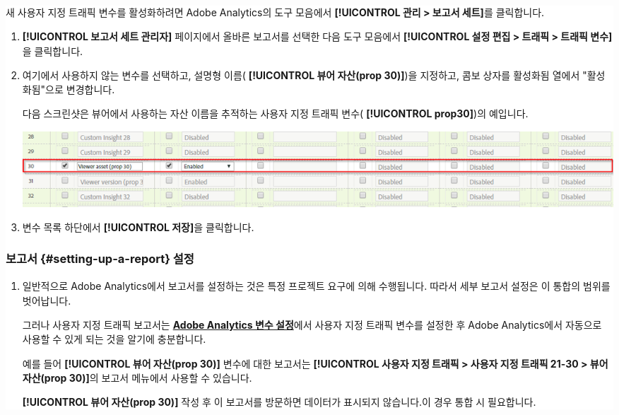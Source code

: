    새 사용자 지정 트래픽 변수를 활성화하려면 Adobe Analytics의 도구 모음에서 **[!UICONTROL 관리 > 보고서 세트]**&#x200B;를 클릭합니다.

1. **[!UICONTROL 보고서 세트 관리자]** 페이지에서 올바른 보고서를 선택한 다음 도구 모음에서 **[!UICONTROL 설정 편집 > 트래픽 > 트래픽 변수]**&#x200B;을 클릭합니다.
1. 여기에서 사용하지 않는 변수를 선택하고, 설명형 이름( **[!UICONTROL 뷰어 자산(prop 30)]**)을 지정하고, 콤보 상자를 활성화됨 열에서 &quot;활성화됨&quot;으로 변경합니다.

   다음 스크린샷은 뷰어에서 사용하는 자산 이름을 추적하는 사용자 지정 트래픽 변수( **[!UICONTROL prop30]**)의 예입니다.

   ![image2019-6-26_23-6-59](assets/image2019-6-26_23-6-59.png)

1. 변수 목록 하단에서 **[!UICONTROL 저장]**&#x200B;을 클릭합니다.

### 보고서 {#setting-up-a-report} 설정

1. 일반적으로 Adobe Analytics에서 보고서를 설정하는 것은 특정 프로젝트 요구에 의해 수행됩니다. 따라서 세부 보고서 설정은 이 통합의 범위를 벗어납니다.

   그러나 사용자 지정 트래픽 보고서는 **[Adobe Analytics 변수 설정](#setting-up-adobe-analytics-variables)**&#x200B;에서 사용자 지정 트래픽 변수를 설정한 후 Adobe Analytics에서 자동으로 사용할 수 있게 되는 것을 알기에 충분합니다.

   예를 들어 **[!UICONTROL 뷰어 자산(prop 30)]** 변수에 대한 보고서는 **[!UICONTROL 사용자 지정 트래픽 > 사용자 지정 트래픽 21-30 > 뷰어 자산(prop 30)]**&#x200B;의 보고서 메뉴에서 사용할 수 있습니다.

   **[!UICONTROL 뷰어 자산(prop 30)]** 작성 후 이 보고서를 방문하면 데이터가 표시되지 않습니다.이 경우 통합 시 필요합니다.
